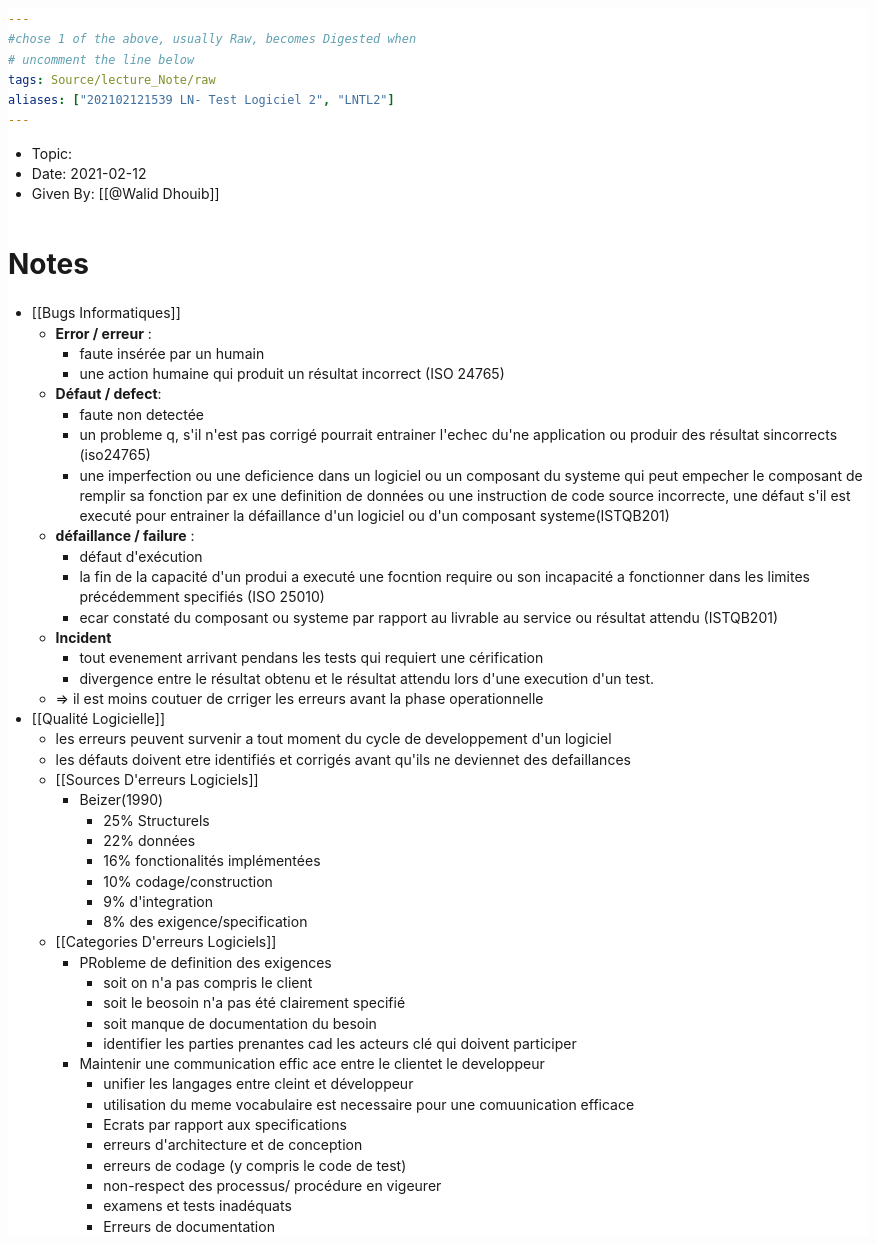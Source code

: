 ```yaml
---
#chose 1 of the above, usually Raw, becomes Digested when
# uncomment the line below
tags: Source/lecture_Note/raw
aliases: ["202102121539 LN- Test Logiciel 2", "LNTL2"] 
---
```


* Topic:
* Date: 2021-02-12
* Given By: [[@Walid Dhouib]]


# Notes 
* [[Bugs Informatiques]]
	* **Error / erreur** : 
		* faute insérée par un humain 
		* une action humaine qui produit un résultat incorrect (ISO 24765)
	* **Défaut / defect**: 
		* faute non detectée 
		* un probleme q, s'il n'est pas corrigé pourrait entrainer l'echec du'ne application ou produir des résultat sincorrects (iso24765)
		* une imperfection ou une deficience dans un logiciel ou un composant du systeme qui peut empecher le composant de remplir sa fonction par ex une definition de données ou une instruction de code source incorrecte, une défaut s'il est executé pour entrainer la défaillance d'un logiciel ou d'un composant systeme(ISTQB201)
	* **défaillance / failure** :
		* défaut d'exécution
		* la fin de la capacité d'un produi a executé une focntion require ou son incapacité a fonctionner dans les limites précédemment specifiés  (ISO 25010)
		* ecar constaté du composant ou systeme par rapport au livrable au service ou résultat attendu (ISTQB201)
	* **Incident** 
		* tout evenement arrivant pendans les tests qui requiert une cérification 
		* divergence entre le résultat obtenu et le résultat attendu lors d'une execution d'un test. 
	* => il est moins coutuer de crriger les erreurs avant la phase operationnelle
* [[Qualité Logicielle]]
	* les erreurs peuvent survenir a tout moment du cycle de developpement d'un logiciel 
	* les défauts doivent etre identifiés et corrigés avant qu'ils ne deviennet des defaillances
	* [[Sources D'erreurs Logiciels]]
		* Beizer(1990)
			* 25% Structurels 
			* 22% données
			* 16% fonctionalités implémentées
			* 10% codage/construction
			* 9% d'integration
			* 8% des exigence/specification
	* [[Categories D'erreurs Logiciels]]
		* PRobleme de definition des exigences
			* soit on n'a pas compris le client
			* soit le beosoin n'a pas été clairement specifié 
			* soit manque de documentation du besoin
			* identifier les parties prenantes cad les acteurs clé qui doivent participer 
		* Maintenir une communication effic	ace entre le clientet le developpeur
			* unifier les langages entre cleint et développeur 
			* utilisation du meme vocabulaire est necessaire pour une comuunication efficace
			* Ecrats par rapport aux specifications
			* erreurs d'architecture et de conception 
			* erreurs de codage (y compris le code de test)
			* non-respect des processus/ procédure en vigeurer
			* examens et tests inadéquats
			* Erreurs de documentation